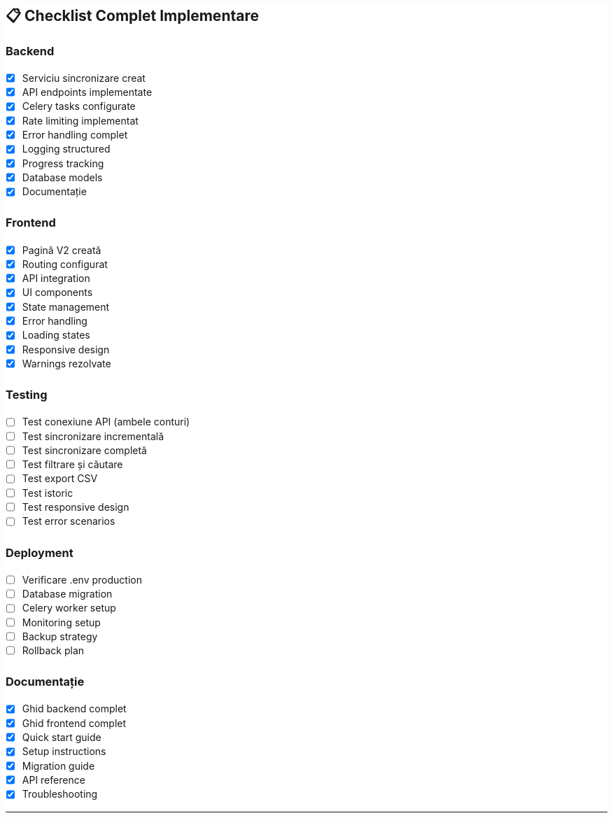
## 📋 Checklist Complet Implementare

### Backend
- [x] Serviciu sincronizare creat
- [x] API endpoints implementate
- [x] Celery tasks configurate
- [x] Rate limiting implementat
- [x] Error handling complet
- [x] Logging structured
- [x] Progress tracking
- [x] Database models
- [x] Documentație

### Frontend
- [x] Pagină V2 creată
- [x] Routing configurat
- [x] API integration
- [x] UI components
- [x] State management
- [x] Error handling
- [x] Loading states
- [x] Responsive design
- [x] Warnings rezolvate

### Testing
- [ ] Test conexiune API (ambele conturi)
- [ ] Test sincronizare incrementală
- [ ] Test sincronizare completă
- [ ] Test filtrare și căutare
- [ ] Test export CSV
- [ ] Test istoric
- [ ] Test responsive design
- [ ] Test error scenarios

### Deployment
- [ ] Verificare .env production
- [ ] Database migration
- [ ] Celery worker setup
- [ ] Monitoring setup
- [ ] Backup strategy
- [ ] Rollback plan

### Documentație
- [x] Ghid backend complet
- [x] Ghid frontend complet
- [x] Quick start guide
- [x] Setup instructions
- [x] Migration guide
- [x] API reference
- [x] Troubleshooting

---